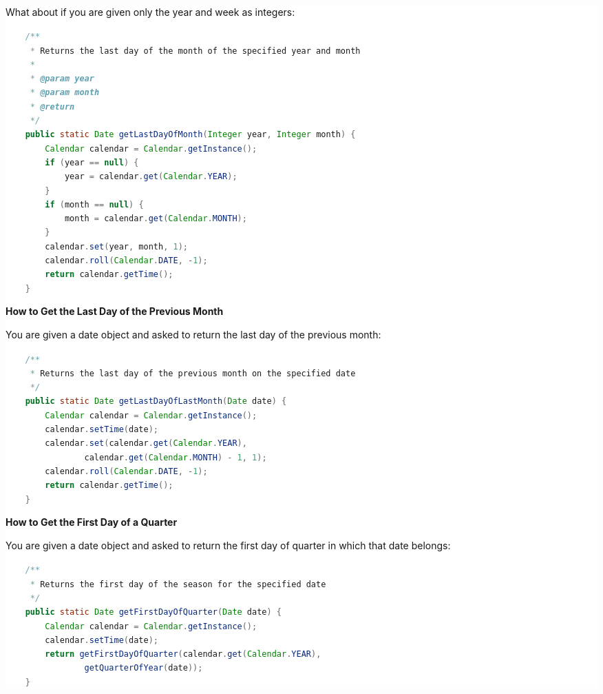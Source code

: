 What about if you are given only the year and week as integers:

```java
    /**
     * Returns the last day of the month of the specified year and month
     *
     * @param year
     * @param month
     * @return
     */
    public static Date getLastDayOfMonth(Integer year, Integer month) {
        Calendar calendar = Calendar.getInstance();
        if (year == null) {
            year = calendar.get(Calendar.YEAR);
        }
        if (month == null) {
            month = calendar.get(Calendar.MONTH);
        }
        calendar.set(year, month, 1);
        calendar.roll(Calendar.DATE, -1);
        return calendar.getTime();
    }
```

**How to Get the Last Day of the Previous Month**

You are given a date object and asked to return the last day of the previous month:

```java
    /**
     * Returns the last day of the previous month on the specified date
     */
    public static Date getLastDayOfLastMonth(Date date) {
        Calendar calendar = Calendar.getInstance();
        calendar.setTime(date);
        calendar.set(calendar.get(Calendar.YEAR),
                calendar.get(Calendar.MONTH) - 1, 1);
        calendar.roll(Calendar.DATE, -1);
        return calendar.getTime();
    }
```

**How to Get the First Day of a Quarter**

You are given a date object and asked to return the first day of quarter in which that date belongs:

```java
    /**
     * Returns the first day of the season for the specified date
     */
    public static Date getFirstDayOfQuarter(Date date) {
        Calendar calendar = Calendar.getInstance();
        calendar.setTime(date);
        return getFirstDayOfQuarter(calendar.get(Calendar.YEAR),
                getQuarterOfYear(date));
    }
```
